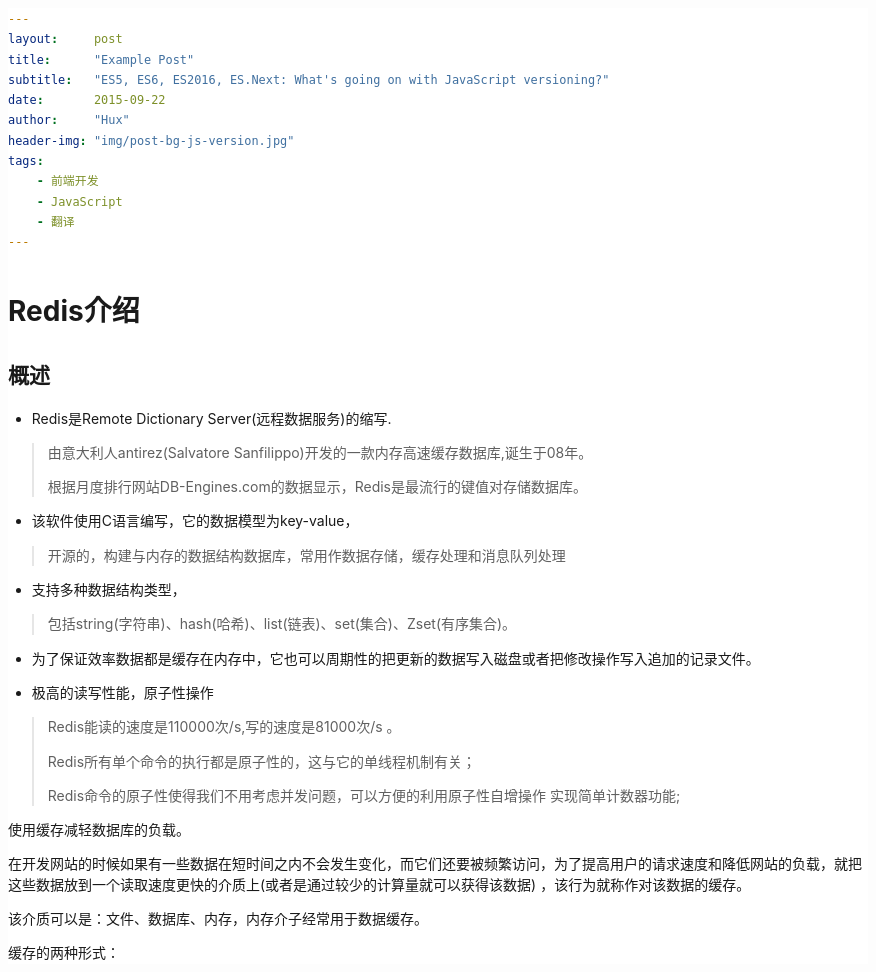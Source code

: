 ```yaml
---
layout:     post
title:      "Example Post"
subtitle:   "ES5, ES6, ES2016, ES.Next: What's going on with JavaScript versioning?"
date:       2015-09-22
author:     "Hux"
header-img: "img/post-bg-js-version.jpg"
tags:
    - 前端开发
    - JavaScript
    - 翻译
---
```



# Redis介绍

## 概述

- Redis是Remote Dictionary Server(远程数据服务)的缩写.

> 由意大利人antirez(Salvatore Sanfilippo)开发的一款内存高速缓存数据库,诞生于08年。
>
> 根据月度排行网站DB-Engines.com的数据显示，Redis是最流行的键值对存储数据库。

- 该软件使用C语言编写，它的数据模型为key-value，

> 开源的，构建与内存的数据结构数据库，常用作数据存储，缓存处理和消息队列处理

- 支持多种数据结构类型，

> 包括string(字符串)、hash(哈希)、list(链表)、set(集合)、Zset(有序集合)。

- 为了保证效率数据都是缓存在内存中，它也可以周期性的把更新的数据写入磁盘或者把修改操作写入追加的记录文件。 

- 极高的读写性能，原子性操作

> Redis能读的速度是110000次/s,写的速度是81000次/s 。
>
> Redis所有单个命令的执行都是原子性的，这与它的单线程机制有关；
>
> Redis命令的原子性使得我们不用考虑并发问题，可以方便的利用原子性自增操作 实现简单计数器功能;



使用缓存减轻数据库的负载。

在开发网站的时候如果有一些数据在短时间之内不会发生变化，而它们还要被频繁访问，为了提高用户的请求速度和降低网站的负载，就把这些数据放到一个读取速度更快的介质上(或者是通过较少的计算量就可以获得该数据) ，该行为就称作对该数据的缓存。

 

该介质可以是：文件、数据库、内存，内存介子经常用于数据缓存。

  

缓存的两种形式：
